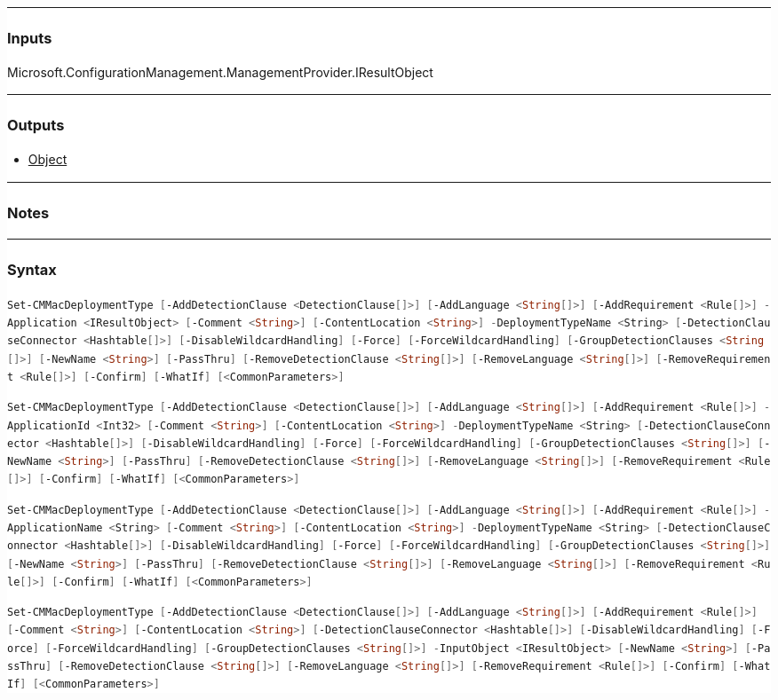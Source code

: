 
---


### Inputs
Microsoft.ConfigurationManagement.ManagementProvider.IResultObject





---


### Outputs
* [Object](https://learn.microsoft.com/en-us/dotnet/api/System.Object)






---


### Notes




---


### Syntax
```PowerShell
Set-CMMacDeploymentType [-AddDetectionClause <DetectionClause[]>] [-AddLanguage <String[]>] [-AddRequirement <Rule[]>] -Application <IResultObject> [-Comment <String>] [-ContentLocation <String>] -DeploymentTypeName <String> [-DetectionClauseConnector <Hashtable[]>] [-DisableWildcardHandling] [-Force] [-ForceWildcardHandling] [-GroupDetectionClauses <String[]>] [-NewName <String>] [-PassThru] [-RemoveDetectionClause <String[]>] [-RemoveLanguage <String[]>] [-RemoveRequirement <Rule[]>] [-Confirm] [-WhatIf] [<CommonParameters>]
```
```PowerShell
Set-CMMacDeploymentType [-AddDetectionClause <DetectionClause[]>] [-AddLanguage <String[]>] [-AddRequirement <Rule[]>] -ApplicationId <Int32> [-Comment <String>] [-ContentLocation <String>] -DeploymentTypeName <String> [-DetectionClauseConnector <Hashtable[]>] [-DisableWildcardHandling] [-Force] [-ForceWildcardHandling] [-GroupDetectionClauses <String[]>] [-NewName <String>] [-PassThru] [-RemoveDetectionClause <String[]>] [-RemoveLanguage <String[]>] [-RemoveRequirement <Rule[]>] [-Confirm] [-WhatIf] [<CommonParameters>]
```
```PowerShell
Set-CMMacDeploymentType [-AddDetectionClause <DetectionClause[]>] [-AddLanguage <String[]>] [-AddRequirement <Rule[]>] -ApplicationName <String> [-Comment <String>] [-ContentLocation <String>] -DeploymentTypeName <String> [-DetectionClauseConnector <Hashtable[]>] [-DisableWildcardHandling] [-Force] [-ForceWildcardHandling] [-GroupDetectionClauses <String[]>] [-NewName <String>] [-PassThru] [-RemoveDetectionClause <String[]>] [-RemoveLanguage <String[]>] [-RemoveRequirement <Rule[]>] [-Confirm] [-WhatIf] [<CommonParameters>]
```
```PowerShell
Set-CMMacDeploymentType [-AddDetectionClause <DetectionClause[]>] [-AddLanguage <String[]>] [-AddRequirement <Rule[]>] [-Comment <String>] [-ContentLocation <String>] [-DetectionClauseConnector <Hashtable[]>] [-DisableWildcardHandling] [-Force] [-ForceWildcardHandling] [-GroupDetectionClauses <String[]>] -InputObject <IResultObject> [-NewName <String>] [-PassThru] [-RemoveDetectionClause <String[]>] [-RemoveLanguage <String[]>] [-RemoveRequirement <Rule[]>] [-Confirm] [-WhatIf] [<CommonParameters>]
```
